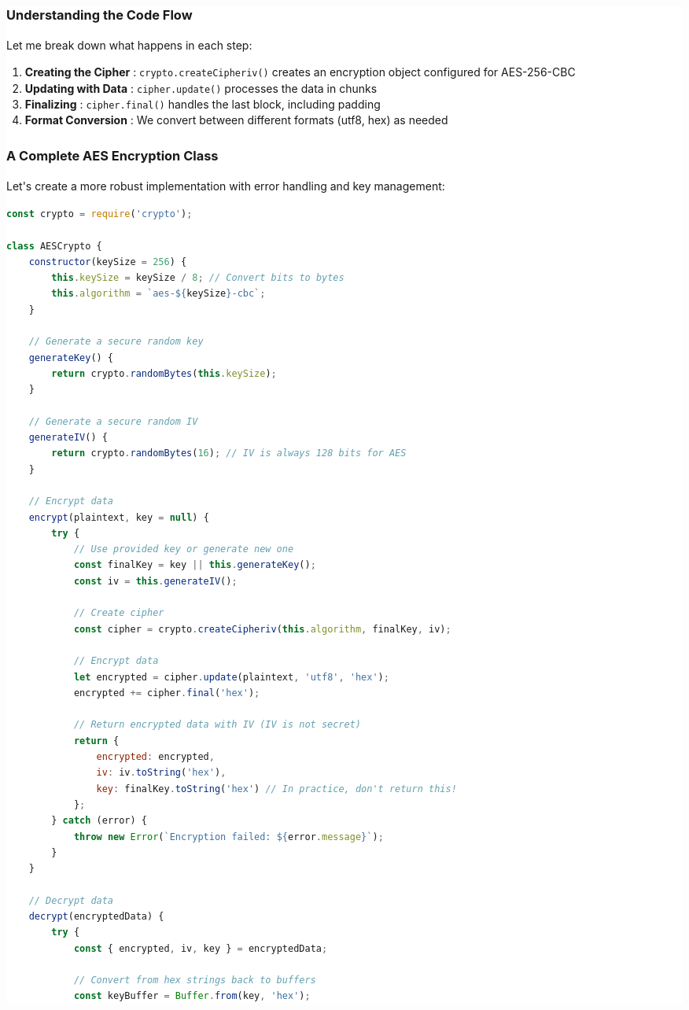 ### Understanding the Code Flow

Let me break down what happens in each step:

1. **Creating the Cipher** : `crypto.createCipheriv()` creates an encryption object configured for AES-256-CBC
2. **Updating with Data** : `cipher.update()` processes the data in chunks
3. **Finalizing** : `cipher.final()` handles the last block, including padding
4. **Format Conversion** : We convert between different formats (utf8, hex) as needed

### A Complete AES Encryption Class

Let's create a more robust implementation with error handling and key management:

```javascript
const crypto = require('crypto');

class AESCrypto {
    constructor(keySize = 256) {
        this.keySize = keySize / 8; // Convert bits to bytes
        this.algorithm = `aes-${keySize}-cbc`;
    }
  
    // Generate a secure random key
    generateKey() {
        return crypto.randomBytes(this.keySize);
    }
  
    // Generate a secure random IV
    generateIV() {
        return crypto.randomBytes(16); // IV is always 128 bits for AES
    }
  
    // Encrypt data
    encrypt(plaintext, key = null) {
        try {
            // Use provided key or generate new one
            const finalKey = key || this.generateKey();
            const iv = this.generateIV();
          
            // Create cipher
            const cipher = crypto.createCipheriv(this.algorithm, finalKey, iv);
          
            // Encrypt data
            let encrypted = cipher.update(plaintext, 'utf8', 'hex');
            encrypted += cipher.final('hex');
          
            // Return encrypted data with IV (IV is not secret)
            return {
                encrypted: encrypted,
                iv: iv.toString('hex'),
                key: finalKey.toString('hex') // In practice, don't return this!
            };
        } catch (error) {
            throw new Error(`Encryption failed: ${error.message}`);
        }
    }
  
    // Decrypt data
    decrypt(encryptedData) {
        try {
            const { encrypted, iv, key } = encryptedData;
          
            // Convert from hex strings back to buffers
            const keyBuffer = Buffer.from(key, 'hex');
```